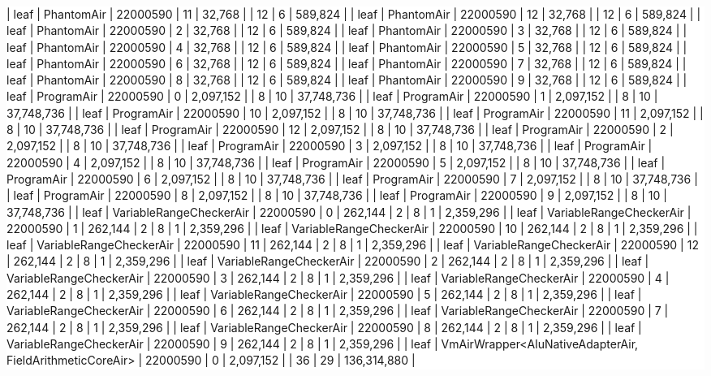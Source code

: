 | leaf | PhantomAir | 22000590 | 11 | 32,768 |  | 12 | 6 | 589,824 | 
| leaf | PhantomAir | 22000590 | 12 | 32,768 |  | 12 | 6 | 589,824 | 
| leaf | PhantomAir | 22000590 | 2 | 32,768 |  | 12 | 6 | 589,824 | 
| leaf | PhantomAir | 22000590 | 3 | 32,768 |  | 12 | 6 | 589,824 | 
| leaf | PhantomAir | 22000590 | 4 | 32,768 |  | 12 | 6 | 589,824 | 
| leaf | PhantomAir | 22000590 | 5 | 32,768 |  | 12 | 6 | 589,824 | 
| leaf | PhantomAir | 22000590 | 6 | 32,768 |  | 12 | 6 | 589,824 | 
| leaf | PhantomAir | 22000590 | 7 | 32,768 |  | 12 | 6 | 589,824 | 
| leaf | PhantomAir | 22000590 | 8 | 32,768 |  | 12 | 6 | 589,824 | 
| leaf | PhantomAir | 22000590 | 9 | 32,768 |  | 12 | 6 | 589,824 | 
| leaf | ProgramAir | 22000590 | 0 | 2,097,152 |  | 8 | 10 | 37,748,736 | 
| leaf | ProgramAir | 22000590 | 1 | 2,097,152 |  | 8 | 10 | 37,748,736 | 
| leaf | ProgramAir | 22000590 | 10 | 2,097,152 |  | 8 | 10 | 37,748,736 | 
| leaf | ProgramAir | 22000590 | 11 | 2,097,152 |  | 8 | 10 | 37,748,736 | 
| leaf | ProgramAir | 22000590 | 12 | 2,097,152 |  | 8 | 10 | 37,748,736 | 
| leaf | ProgramAir | 22000590 | 2 | 2,097,152 |  | 8 | 10 | 37,748,736 | 
| leaf | ProgramAir | 22000590 | 3 | 2,097,152 |  | 8 | 10 | 37,748,736 | 
| leaf | ProgramAir | 22000590 | 4 | 2,097,152 |  | 8 | 10 | 37,748,736 | 
| leaf | ProgramAir | 22000590 | 5 | 2,097,152 |  | 8 | 10 | 37,748,736 | 
| leaf | ProgramAir | 22000590 | 6 | 2,097,152 |  | 8 | 10 | 37,748,736 | 
| leaf | ProgramAir | 22000590 | 7 | 2,097,152 |  | 8 | 10 | 37,748,736 | 
| leaf | ProgramAir | 22000590 | 8 | 2,097,152 |  | 8 | 10 | 37,748,736 | 
| leaf | ProgramAir | 22000590 | 9 | 2,097,152 |  | 8 | 10 | 37,748,736 | 
| leaf | VariableRangeCheckerAir | 22000590 | 0 | 262,144 | 2 | 8 | 1 | 2,359,296 | 
| leaf | VariableRangeCheckerAir | 22000590 | 1 | 262,144 | 2 | 8 | 1 | 2,359,296 | 
| leaf | VariableRangeCheckerAir | 22000590 | 10 | 262,144 | 2 | 8 | 1 | 2,359,296 | 
| leaf | VariableRangeCheckerAir | 22000590 | 11 | 262,144 | 2 | 8 | 1 | 2,359,296 | 
| leaf | VariableRangeCheckerAir | 22000590 | 12 | 262,144 | 2 | 8 | 1 | 2,359,296 | 
| leaf | VariableRangeCheckerAir | 22000590 | 2 | 262,144 | 2 | 8 | 1 | 2,359,296 | 
| leaf | VariableRangeCheckerAir | 22000590 | 3 | 262,144 | 2 | 8 | 1 | 2,359,296 | 
| leaf | VariableRangeCheckerAir | 22000590 | 4 | 262,144 | 2 | 8 | 1 | 2,359,296 | 
| leaf | VariableRangeCheckerAir | 22000590 | 5 | 262,144 | 2 | 8 | 1 | 2,359,296 | 
| leaf | VariableRangeCheckerAir | 22000590 | 6 | 262,144 | 2 | 8 | 1 | 2,359,296 | 
| leaf | VariableRangeCheckerAir | 22000590 | 7 | 262,144 | 2 | 8 | 1 | 2,359,296 | 
| leaf | VariableRangeCheckerAir | 22000590 | 8 | 262,144 | 2 | 8 | 1 | 2,359,296 | 
| leaf | VariableRangeCheckerAir | 22000590 | 9 | 262,144 | 2 | 8 | 1 | 2,359,296 | 
| leaf | VmAirWrapper<AluNativeAdapterAir, FieldArithmeticCoreAir> | 22000590 | 0 | 2,097,152 |  | 36 | 29 | 136,314,880 | 